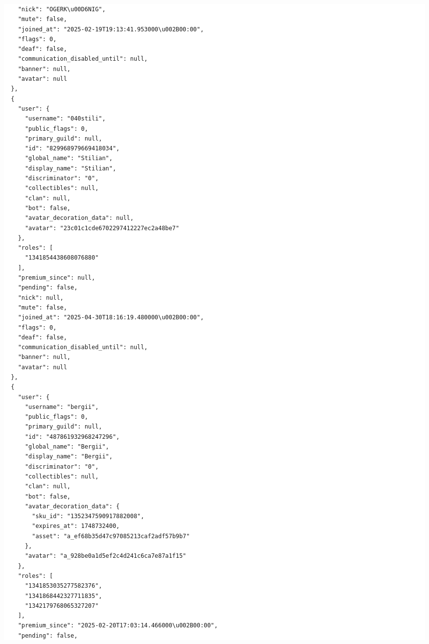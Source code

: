         "nick": "OGERK\u00D6NIG",
        "mute": false,
        "joined_at": "2025-02-19T19:13:41.953000\u002B00:00",
        "flags": 0,
        "deaf": false,
        "communication_disabled_until": null,
        "banner": null,
        "avatar": null
      },
      {
        "user": {
          "username": "040stili",
          "public_flags": 0,
          "primary_guild": null,
          "id": "829968979669418034",
          "global_name": "Stilian",
          "display_name": "Stilian",
          "discriminator": "0",
          "collectibles": null,
          "clan": null,
          "bot": false,
          "avatar_decoration_data": null,
          "avatar": "23c01c1cde6702297412227ec2a48be7"
        },
        "roles": [
          "1341854438608076880"
        ],
        "premium_since": null,
        "pending": false,
        "nick": null,
        "mute": false,
        "joined_at": "2025-04-30T18:16:19.480000\u002B00:00",
        "flags": 0,
        "deaf": false,
        "communication_disabled_until": null,
        "banner": null,
        "avatar": null
      },
      {
        "user": {
          "username": "bergii",
          "public_flags": 0,
          "primary_guild": null,
          "id": "487861932968247296",
          "global_name": "Bergii",
          "display_name": "Bergii",
          "discriminator": "0",
          "collectibles": null,
          "clan": null,
          "bot": false,
          "avatar_decoration_data": {
            "sku_id": "1352347590917882008",
            "expires_at": 1748732400,
            "asset": "a_ef68b35d47c97085213caf2adf57b9b7"
          },
          "avatar": "a_928be0a1d5ef2c4d241c6ca7e87a1f15"
        },
        "roles": [
          "1341853035277582376",
          "1341868442327711835",
          "1342179768065327207"
        ],
        "premium_since": "2025-02-20T17:03:14.466000\u002B00:00",
        "pending": false,